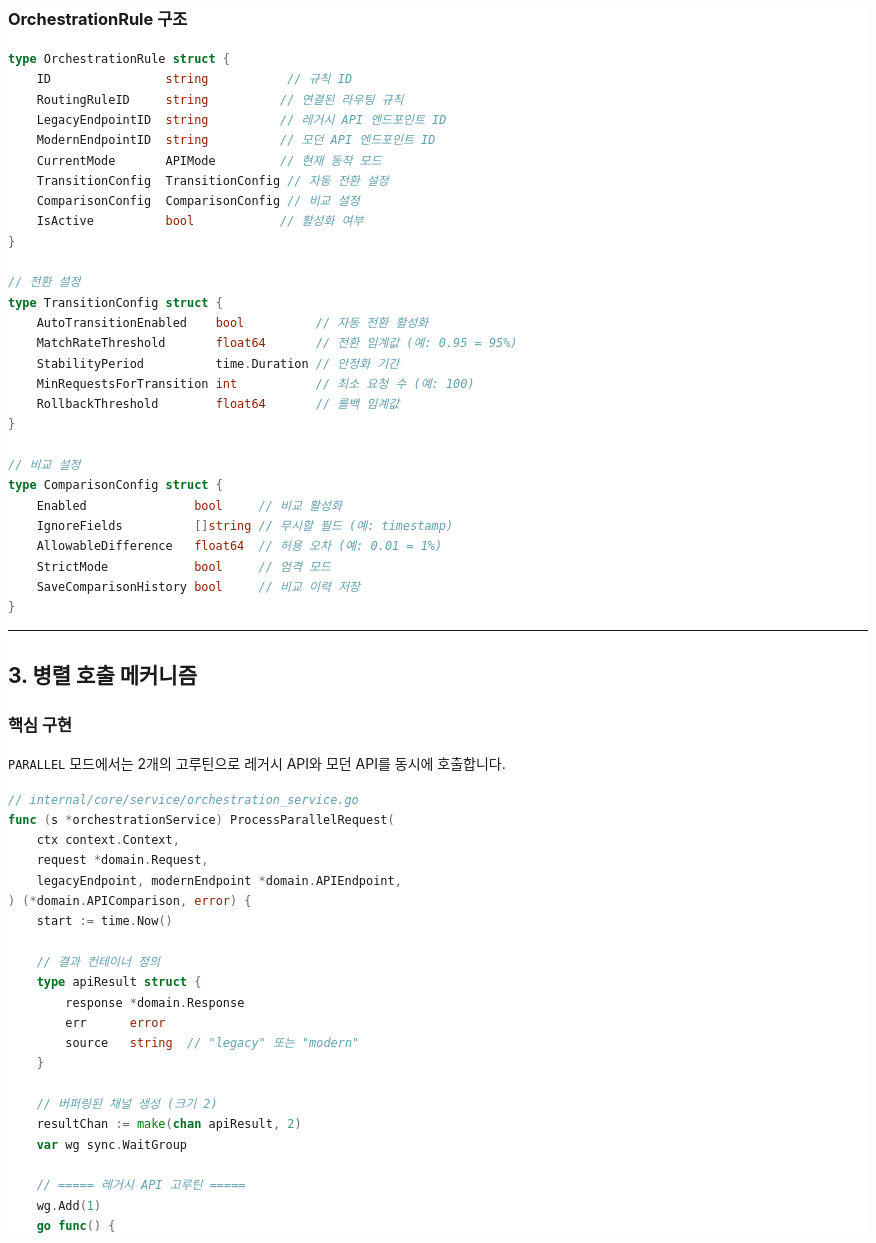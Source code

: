 ### OrchestrationRule 구조

```go
type OrchestrationRule struct {
    ID                string           // 규칙 ID
    RoutingRuleID     string          // 연결된 라우팅 규칙
    LegacyEndpointID  string          // 레거시 API 엔드포인트 ID
    ModernEndpointID  string          // 모던 API 엔드포인트 ID
    CurrentMode       APIMode         // 현재 동작 모드
    TransitionConfig  TransitionConfig // 자동 전환 설정
    ComparisonConfig  ComparisonConfig // 비교 설정
    IsActive          bool            // 활성화 여부
}

// 전환 설정
type TransitionConfig struct {
    AutoTransitionEnabled    bool          // 자동 전환 활성화
    MatchRateThreshold       float64       // 전환 임계값 (예: 0.95 = 95%)
    StabilityPeriod          time.Duration // 안정화 기간
    MinRequestsForTransition int           // 최소 요청 수 (예: 100)
    RollbackThreshold        float64       // 롤백 임계값
}

// 비교 설정
type ComparisonConfig struct {
    Enabled               bool     // 비교 활성화
    IgnoreFields          []string // 무시할 필드 (예: timestamp)
    AllowableDifference   float64  // 허용 오차 (예: 0.01 = 1%)
    StrictMode            bool     // 엄격 모드
    SaveComparisonHistory bool     // 비교 이력 저장
}
```

---

## 3. 병렬 호출 메커니즘

### 핵심 구현

`PARALLEL` 모드에서는 2개의 고루틴으로 레거시 API와 모던 API를 동시에 호출합니다.

```go
// internal/core/service/orchestration_service.go
func (s *orchestrationService) ProcessParallelRequest(
    ctx context.Context,
    request *domain.Request,
    legacyEndpoint, modernEndpoint *domain.APIEndpoint,
) (*domain.APIComparison, error) {
    start := time.Now()

    // 결과 컨테이너 정의
    type apiResult struct {
        response *domain.Response
        err      error
        source   string  // "legacy" 또는 "modern"
    }

    // 버퍼링된 채널 생성 (크기 2)
    resultChan := make(chan apiResult, 2)
    var wg sync.WaitGroup

    // ===== 레거시 API 고루틴 =====
    wg.Add(1)
    go func() {
```